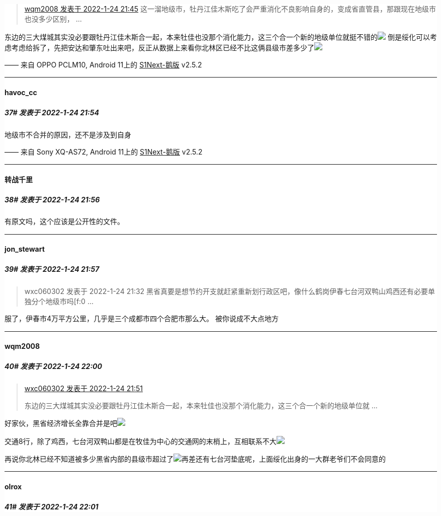 <blockquote><a href="httphttps://bbs.saraba1st.com/2b/forum.php?mod=redirect&amp;goto=findpost&amp;pid=54417360&amp;ptid=2049097" target="_blank">wqm2008 发表于 2022-1-24 21:45</a>
这一溜地级市，牡丹江佳木斯吃了会严重消化不良影响自身的，变成省直管县，那跟现在地级市也没多少区别， ...</blockquote>
东边的三大煤城其实没必要跟牡丹江佳木斯合一起，本来牡佳也没那个消化能力，这三个合一个新的地级单位就挺不错的<img src="https://static.saraba1st.com/image/smiley/face2017/067.png" referrerpolicy="no-referrer">
倒是绥化可以考虑考虑给拆了，先把安达和肇东吐出来吧，反正从数据上来看你北林区已经不比这俩县级市差多少了<img src="https://static.saraba1st.com/image/smiley/face2017/067.png" referrerpolicy="no-referrer">

—— 来自 OPPO PCLM10, Android 11上的 [S1Next-鹅版](https://github.com/ykrank/S1-Next/releases) v2.5.2

*****

####  havoc_cc  
##### 37#       发表于 2022-1-24 21:54

地级市不合并的原因，还不是涉及到自身

—— 来自 Sony XQ-AS72, Android 11上的 [S1Next-鹅版](https://github.com/ykrank/S1-Next/releases) v2.5.2

*****

####  转战千里  
##### 38#       发表于 2022-1-24 21:56

有原文吗，这个应该是公开性的文件。

*****

####  jon_stewart  
##### 39#       发表于 2022-1-24 21:57

<blockquote>wxc060302 发表于 2022-1-24 21:32
黑省真要是想节约开支就赶紧重新划行政区吧，像什么鹤岗伊春七台河双鸭山鸡西还有必要单独分个地级市吗[f:0 ...</blockquote>
服了，伊春市4万平方公里，几乎是三个成都市四个合肥市那么大。 被你说成不大点地方

*****

####  wqm2008  
##### 40#       发表于 2022-1-24 22:00

<blockquote><a href="httphttps://bbs.saraba1st.com/2b/forum.php?mod=redirect&amp;goto=findpost&amp;pid=54417412&amp;ptid=2049097" target="_blank">wxc060302 发表于 2022-1-24 21:51</a>

东边的三大煤城其实没必要跟牡丹江佳木斯合一起，本来牡佳也没那个消化能力，这三个合一个新的地级单位就 ...</blockquote>
好家伙，黑省经济增长全靠合并是吧<img src="https://static.saraba1st.com/image/smiley/face2017/068.png" referrerpolicy="no-referrer">

交通8行，除了鸡西，七台河双鸭山都是在牧佳为中心的交通网的末梢上，互相联系不大<img src="https://static.saraba1st.com/image/smiley/face2017/137.gif" referrerpolicy="no-referrer">

再说你北林已经不知道被多少黑省内部的县级市超过了<img src="https://static.saraba1st.com/image/smiley/face2017/045.png" referrerpolicy="no-referrer">再差还有七台河垫底呢，上面绥化出身的一大群老爷们不会同意的

*****

####  olrox  
##### 41#       发表于 2022-1-24 22:01

